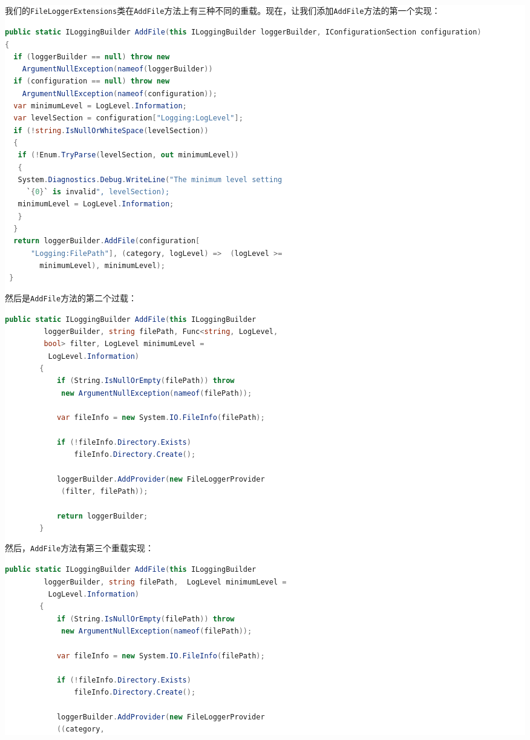 我们的`FileLoggerExtensions`类在`AddFile`方法上有三种不同的重载。现在，让我们添加`AddFile`方法的第一个实现：

```cs
public static ILoggingBuilder AddFile(this ILoggingBuilder loggerBuilder, IConfigurationSection configuration)
{
  if (loggerBuilder == null) throw new 
    ArgumentNullException(nameof(loggerBuilder))
  if (configuration == null) throw new 
    ArgumentNullException(nameof(configuration));
  var minimumLevel = LogLevel.Information;
  var levelSection = configuration["Logging:LogLevel"];
  if (!string.IsNullOrWhiteSpace(levelSection))
  {
   if (!Enum.TryParse(levelSection, out minimumLevel))
   {
   System.Diagnostics.Debug.WriteLine("The minimum level setting
     `{0}` is invalid", levelSection); 
   minimumLevel = LogLevel.Information;
   }
  }
  return loggerBuilder.AddFile(configuration[
      "Logging:FilePath"], (category, logLevel) =>  (logLevel >= 
        minimumLevel), minimumLevel);
 }
```

然后是`AddFile`方法的第二个过载：

```cs
public static ILoggingBuilder AddFile(this ILoggingBuilder
         loggerBuilder, string filePath, Func<string, LogLevel,
         bool> filter, LogLevel minimumLevel =
          LogLevel.Information)
        {
            if (String.IsNullOrEmpty(filePath)) throw
             new ArgumentNullException(nameof(filePath));

            var fileInfo = new System.IO.FileInfo(filePath);

            if (!fileInfo.Directory.Exists)
                fileInfo.Directory.Create();

            loggerBuilder.AddProvider(new FileLoggerProvider
             (filter, filePath));

            return loggerBuilder;
        }
```

然后，`AddFile`方法有第三个重载实现：

```cs
public static ILoggingBuilder AddFile(this ILoggingBuilder
         loggerBuilder, string filePath,  LogLevel minimumLevel = 
          LogLevel.Information)
        {
            if (String.IsNullOrEmpty(filePath)) throw
             new ArgumentNullException(nameof(filePath));

            var fileInfo = new System.IO.FileInfo(filePath);

            if (!fileInfo.Directory.Exists)
                fileInfo.Directory.Create();

            loggerBuilder.AddProvider(new FileLoggerProvider
            ((category,
```